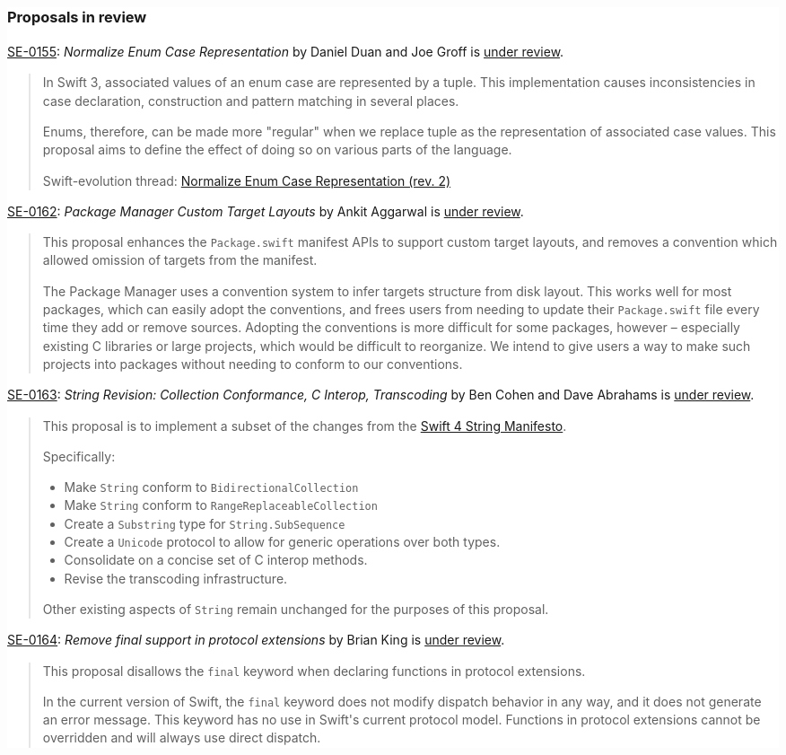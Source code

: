 ### Proposals in review

[SE-0155](https://github.com/apple/swift-evolution/blob/master/proposals/0155-normalize-enum-case-representation.md): *Normalize Enum Case Representation* by Daniel Duan and Joe Groff is [under review](https://lists.swift.org/pipermail/swift-evolution-announce/2017-March/000336.html).

> In Swift 3, associated values of an enum case are represented by a tuple. This implementation causes inconsistencies in case declaration, construction and pattern matching in several places.
>
> Enums, therefore, can be made more "regular" when we replace tuple as the representation of associated case values. This proposal aims to define the effect of doing so on various parts of the language.
>
> Swift-evolution thread: [Normalize Enum Case Representation (rev. 2)](https://lists.swift.org/pipermail/swift-evolution/Week-of-Mon-20170306/033626.html)

[SE-0162](https://github.com/apple/swift-evolution/blob/master/proposals/0162-package-manager-custom-target-layouts.md): *Package Manager Custom Target Layouts* by Ankit Aggarwal is [under review](https://lists.swift.org/pipermail/swift-evolution-announce/2017-April/000339.html).

> This proposal enhances the `Package.swift` manifest APIs to support custom target layouts, and removes a convention which allowed omission of targets from the manifest.
>
> The Package Manager uses a convention system to infer targets structure from disk layout. This works well for most packages, which can easily adopt the conventions, and frees users from needing to update their `Package.swift` file every time they add or remove sources. Adopting the conventions is more difficult for some packages, however – especially existing C libraries or large projects, which would be difficult to reorganize. We intend to give users a way to make such projects into packages without needing to conform to our conventions.

[SE-0163](https://github.com/apple/swift-evolution/blob/master/proposals/0163-string-revision-1.md): *String Revision: Collection Conformance, C Interop, Transcoding* by Ben Cohen and Dave Abrahams is [under review](https://lists.swift.org/pipermail/swift-evolution-announce/2017-April/000340.html).

> This proposal is to implement a subset of the changes from the [Swift 4 String Manifesto](https://github.com/apple/swift/blob/master/docs/StringManifesto.md).
>
> Specifically:
>
> * Make `String` conform to `BidirectionalCollection`
> * Make `String` conform to `RangeReplaceableCollection`
> * Create a `Substring` type for `String.SubSequence`
> * Create a `Unicode` protocol to allow for generic operations over both types.
> * Consolidate on a concise set of C interop methods.
> * Revise the transcoding infrastructure.
>
> Other existing aspects of `String` remain unchanged for the purposes of this proposal.

[SE-0164](https://github.com/apple/swift-evolution/blob/master/proposals/0164-remove-final-support-in-protocol-extensions.md): *Remove final support in protocol extensions* by Brian King is [under review](https://lists.swift.org/pipermail/swift-evolution-announce/2017-April/000341.html).

> This proposal disallows the `final` keyword when declaring functions in protocol extensions.
>
> In the current version of Swift, the `final` keyword does not modify dispatch behavior in any way, and it does not generate an error message. This keyword has no use in Swift's current protocol model. Functions in protocol extensions cannot be overridden and will always use direct dispatch.
